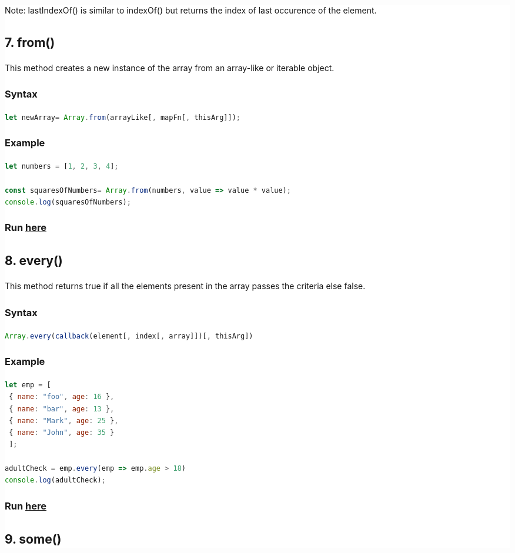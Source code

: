 Note: lastIndexOf() is similar to indexOf() but returns the index of last occurence of the element.

## 7. from()

This method creates a new instance of the array from an array-like or iterable object.

### Syntax 

```javascript
let newArray= Array.from(arrayLike[, mapFn[, thisArg]]);
```

### Example

```javascript
let numbers = [1, 2, 3, 4];

const squaresOfNumbers= Array.from(numbers, value => value * value);
console.log(squaresOfNumbers); 
```
### Run [here](https://onecompiler.com/javascript/3vr48dz9j)

## 8. every()

This method returns true if all the elements present in the array passes the criteria else false.

### Syntax

```javascript
Array.every(callback(element[, index[, array]])[, thisArg])
```

### Example

```javascript
let emp = [
 { name: "foo", age: 16 },
 { name: "bar", age: 13 },
 { name: "Mark", age: 25 },
 { name: "John", age: 35 }
 ];

adultCheck = emp.every(emp => emp.age > 18)
console.log(adultCheck);
```
### Run [here](https://onecompiler.com/javascript/3vr48fs37)

## 9. some()
